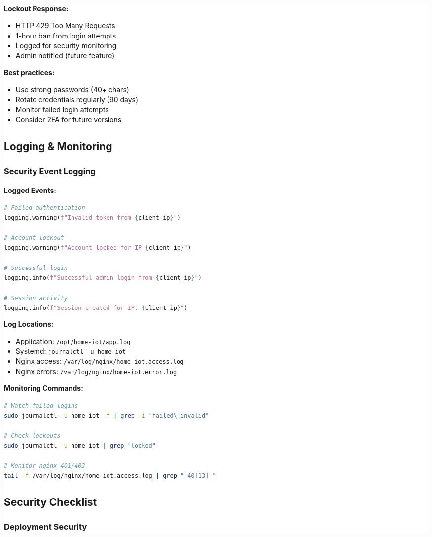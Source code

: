 **Lockout Response:**
- HTTP 429 Too Many Requests
- 1-hour ban from login attempts
- Logged for security monitoring
- Admin notified (future feature)

**Best practices:**
- Use strong passwords (40+ chars)
- Rotate credentials regularly (90 days)
- Monitor failed login attempts
- Consider 2FA for future versions

## Logging & Monitoring

### Security Event Logging

**Logged Events:**
```python
# Failed authentication
logging.warning(f"Invalid token from {client_ip}")

# Account lockout
logging.warning(f"Account locked for IP {client_ip}")

# Successful login
logging.info(f"Successful admin login from {client_ip}")

# Session activity
logging.info(f"Session created for IP: {client_ip}")
```

**Log Locations:**
- Application: `/opt/home-iot/app.log`
- Systemd: `journalctl -u home-iot`
- Nginx access: `/var/log/nginx/home-iot.access.log`
- Nginx errors: `/var/log/nginx/home-iot.error.log`

**Monitoring Commands:**
```bash
# Watch failed logins
sudo journalctl -u home-iot -f | grep -i "failed\|invalid"

# Check lockouts
sudo journalctl -u home-iot | grep "locked"

# Monitor nginx 401/403
tail -f /var/log/nginx/home-iot.access.log | grep " 40[13] "
```

## Security Checklist

### Deployment Security
